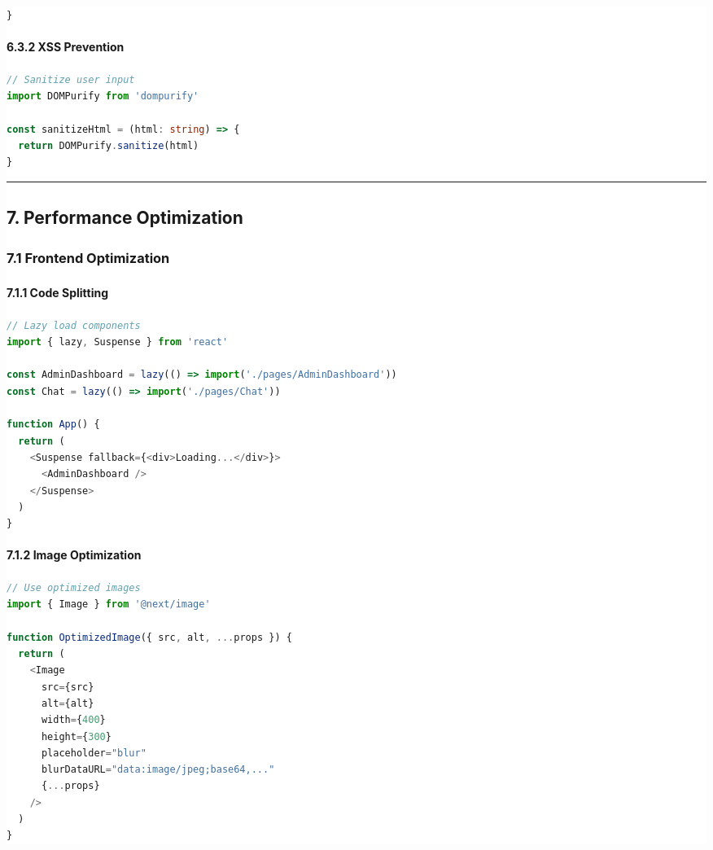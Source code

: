 ```typescript
}
```

#### 6.3.2 XSS Prevention
```typescript
// Sanitize user input
import DOMPurify from 'dompurify'

const sanitizeHtml = (html: string) => {
  return DOMPurify.sanitize(html)
}
```

---

## 7. Performance Optimization

### 7.1 Frontend Optimization

#### 7.1.1 Code Splitting
```typescript
// Lazy load components
import { lazy, Suspense } from 'react'

const AdminDashboard = lazy(() => import('./pages/AdminDashboard'))
const Chat = lazy(() => import('./pages/Chat'))

function App() {
  return (
    <Suspense fallback={<div>Loading...</div>}>
      <AdminDashboard />
    </Suspense>
  )
}
```

#### 7.1.2 Image Optimization
```typescript
// Use optimized images
import { Image } from '@next/image'

function OptimizedImage({ src, alt, ...props }) {
  return (
    <Image
      src={src}
      alt={alt}
      width={400}
      height={300}
      placeholder="blur"
      blurDataURL="data:image/jpeg;base64,..."
      {...props}
    />
  )
}
```
